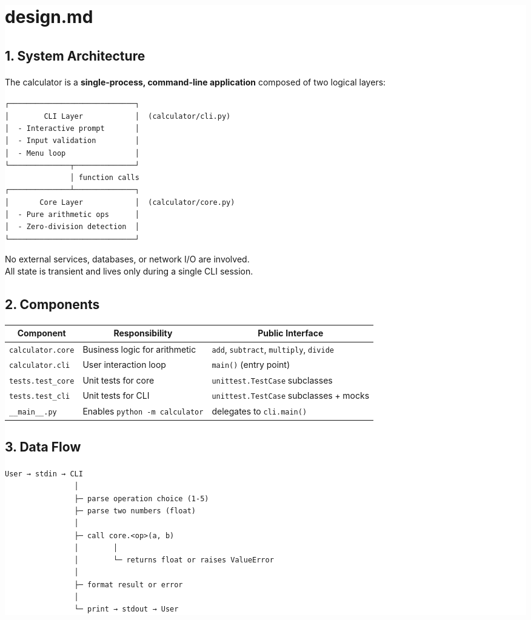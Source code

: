 # design.md

## 1. System Architecture

The calculator is a **single-process, command-line application** composed of two logical layers:

```
┌─────────────────────────────┐
│        CLI Layer            │  (calculator/cli.py)
│  - Interactive prompt       │
│  - Input validation         │
│  - Menu loop                │
└──────────────┬──────────────┘
               │ function calls
┌──────────────┴──────────────┐
│       Core Layer            │  (calculator/core.py)
│  - Pure arithmetic ops      │
│  - Zero-division detection  │
└─────────────────────────────┘
```

No external services, databases, or network I/O are involved.  
All state is transient and lives only during a single CLI session.

## 2. Components

| Component | Responsibility | Public Interface |
|-----------|----------------|------------------|
| `calculator.core` | Business logic for arithmetic | `add`, `subtract`, `multiply`, `divide` |
| `calculator.cli` | User interaction loop | `main()` (entry point) |
| `tests.test_core` | Unit tests for core | `unittest.TestCase` subclasses |
| `tests.test_cli` | Unit tests for CLI | `unittest.TestCase` subclasses + mocks |
| `__main__.py` | Enables `python -m calculator` | delegates to `cli.main()` |

## 3. Data Flow

```
User → stdin → CLI
                │
                ├─ parse operation choice (1-5)
                ├─ parse two numbers (float)
                │
                ├─ call core.<op>(a, b)
                │        │
                │        └─ returns float or raises ValueError
                │
                ├─ format result or error
                │
                └─ print → stdout → User
```

